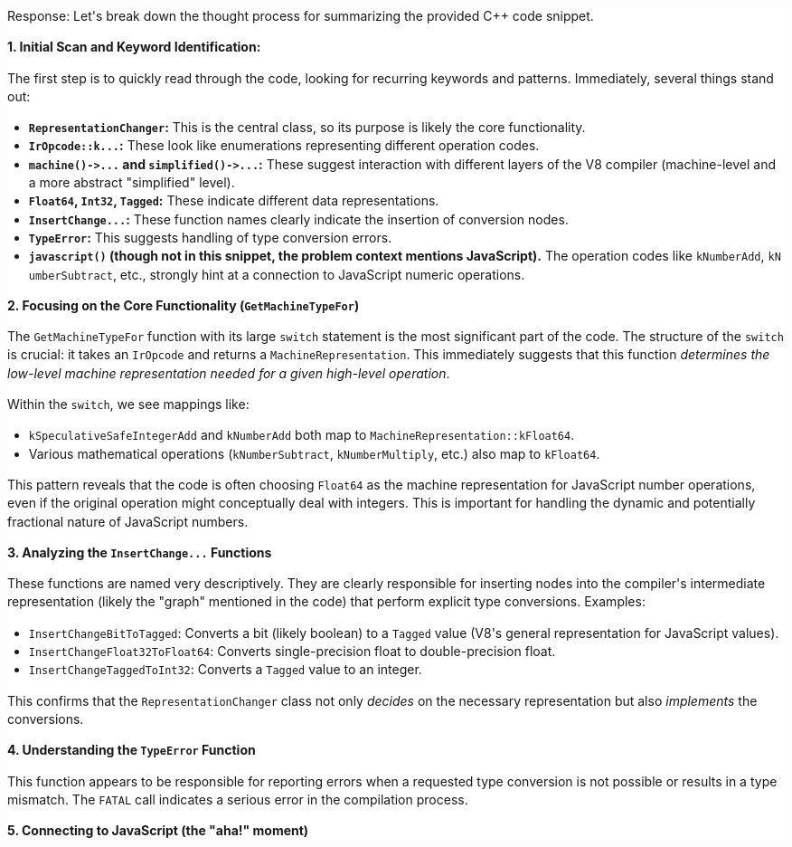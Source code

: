Response: Let's break down the thought process for summarizing the provided C++ code snippet.

**1. Initial Scan and Keyword Identification:**

The first step is to quickly read through the code, looking for recurring keywords and patterns. Immediately, several things stand out:

* **`RepresentationChanger`:** This is the central class, so its purpose is likely the core functionality.
* **`IrOpcode::k...`:**  These look like enumerations representing different operation codes.
* **`machine()->...` and `simplified()->...`:** These suggest interaction with different layers of the V8 compiler (machine-level and a more abstract "simplified" level).
* **`Float64`, `Int32`, `Tagged`:** These indicate different data representations.
* **`InsertChange...`:**  These function names clearly indicate the insertion of conversion nodes.
* **`TypeError`:** This suggests handling of type conversion errors.
* **`javascript()` (though not in this snippet, the problem context mentions JavaScript).**  The operation codes like `kNumberAdd`, `kNumberSubtract`, etc., strongly hint at a connection to JavaScript numeric operations.

**2. Focusing on the Core Functionality (`GetMachineTypeFor`)**

The `GetMachineTypeFor` function with its large `switch` statement is the most significant part of the code. The structure of the `switch` is crucial: it takes an `IrOpcode` and returns a `MachineRepresentation`. This immediately suggests that this function *determines the low-level machine representation needed for a given high-level operation*.

Within the `switch`, we see mappings like:

* `kSpeculativeSafeIntegerAdd` and `kNumberAdd` both map to `MachineRepresentation::kFloat64`.
* Various mathematical operations (`kNumberSubtract`, `kNumberMultiply`, etc.) also map to `kFloat64`.

This pattern reveals that the code is often choosing `Float64` as the machine representation for JavaScript number operations, even if the original operation might conceptually deal with integers. This is important for handling the dynamic and potentially fractional nature of JavaScript numbers.

**3. Analyzing the `InsertChange...` Functions**

These functions are named very descriptively. They are clearly responsible for inserting nodes into the compiler's intermediate representation (likely the "graph" mentioned in the code) that perform explicit type conversions. Examples:

* `InsertChangeBitToTagged`: Converts a bit (likely boolean) to a `Tagged` value (V8's general representation for JavaScript values).
* `InsertChangeFloat32ToFloat64`:  Converts single-precision float to double-precision float.
* `InsertChangeTaggedToInt32`: Converts a `Tagged` value to an integer.

This confirms that the `RepresentationChanger` class not only *decides* on the necessary representation but also *implements* the conversions.

**4. Understanding the `TypeError` Function**

This function appears to be responsible for reporting errors when a requested type conversion is not possible or results in a type mismatch. The `FATAL` call indicates a serious error in the compilation process.

**5. Connecting to JavaScript (the "aha!" moment)**
